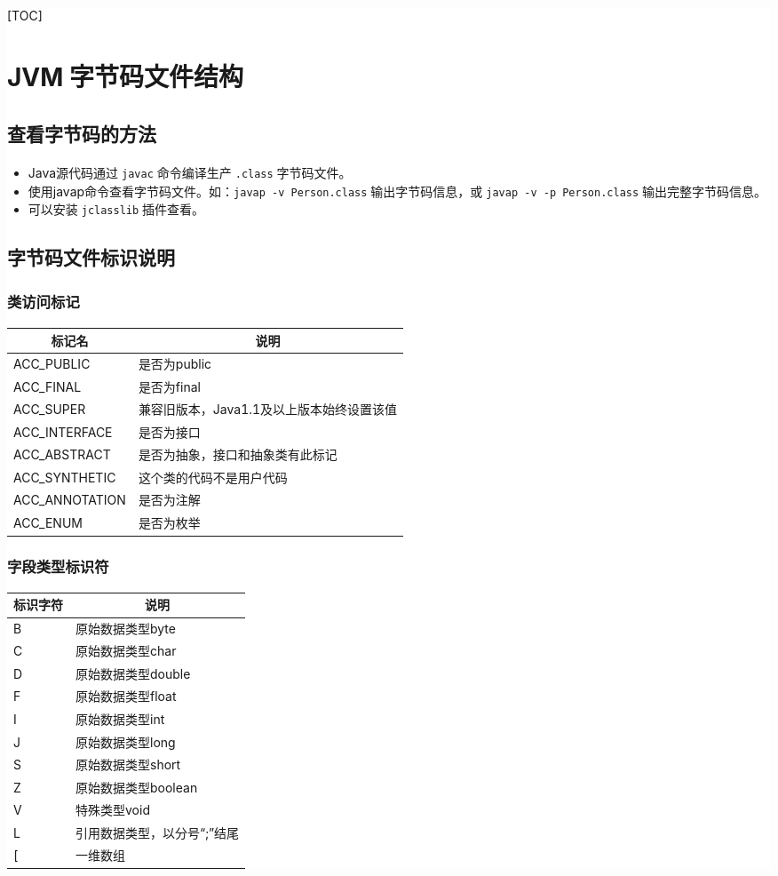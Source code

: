 [TOC]

# JVM 字节码文件结构

## 查看字节码的方法

- Java源代码通过 `javac` 命令编译生产 `.class` 字节码文件。
- 使用javap命令查看字节码文件。如：`javap -v Person.class` 输出字节码信息，或 `javap -v -p Person.class` 输出完整字节码信息。
- 可以安装 `jclasslib` 插件查看。



## 字节码文件标识说明

### 类访问标记

| 标记名         | 说明                                      |
| -------------- | ----------------------------------------- |
| ACC_PUBLIC     | 是否为public                              |
| ACC_FINAL      | 是否为final                               |
| ACC_SUPER      | 兼容旧版本，Java1.1及以上版本始终设置该值 |
| ACC_INTERFACE  | 是否为接口                                |
| ACC_ABSTRACT   | 是否为抽象，接口和抽象类有此标记          |
| ACC_SYNTHETIC  | 这个类的代码不是用户代码                  |
| ACC_ANNOTATION | 是否为注解                                |
| ACC_ENUM       | 是否为枚举                                |

### 字段类型标识符

| 标识字符 | 说明                        |
| -------- | --------------------------- |
| B        | 原始数据类型byte            |
| C        | 原始数据类型char            |
| D        | 原始数据类型double          |
| F        | 原始数据类型float           |
| I        | 原始数据类型int             |
| J        | 原始数据类型long            |
| S        | 原始数据类型short           |
| Z        | 原始数据类型boolean         |
| V        | 特殊类型void                |
| L        | 引用数据类型，以分号“;”结尾 |
| [        | 一维数组                    |

